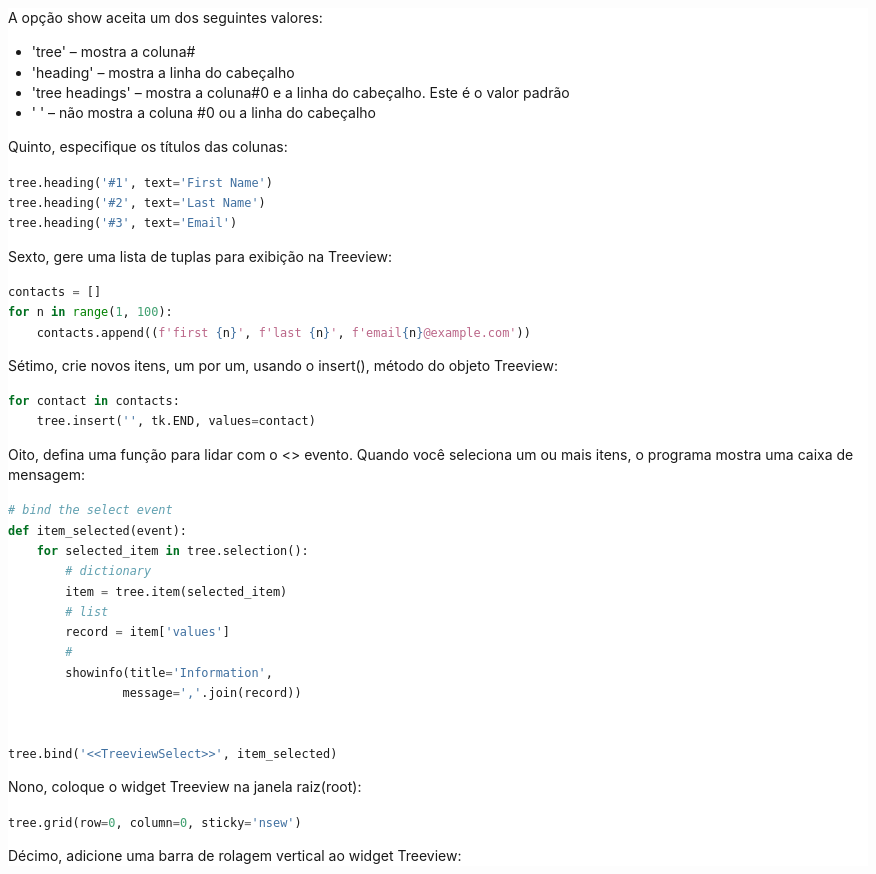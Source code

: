 A opção show aceita um dos seguintes valores:


*  'tree' – mostra a coluna# 
*  'heading' – mostra a linha do cabeçalho
*  'tree headings' – mostra a coluna#0 e a linha do cabeçalho. Este é o valor padrão
*  ' ' – não mostra a coluna #0 ou a linha do cabeçalho


Quinto, especifique os títulos das colunas:  

```py
tree.heading('#1', text='First Name')
tree.heading('#2', text='Last Name')
tree.heading('#3', text='Email')
```  

Sexto, gere uma lista de tuplas para exibição na Treeview:  

```py
contacts = []
for n in range(1, 100):
    contacts.append((f'first {n}', f'last {n}', f'email{n}@example.com'))
```  


Sétimo, crie novos itens, um por um, usando o insert(), método do objeto Treeview:  

```py
for contact in contacts:
    tree.insert('', tk.END, values=contact)
```  


Oito, defina uma função para lidar com o <> evento. Quando você seleciona um ou mais itens, o programa mostra uma caixa de mensagem:  

```py
# bind the select event
def item_selected(event):
    for selected_item in tree.selection():
        # dictionary
        item = tree.item(selected_item)
        # list
        record = item['values']
        #
        showinfo(title='Information',
                message=','.join(record))


tree.bind('<<TreeviewSelect>>', item_selected)
```  

Nono, coloque o widget Treeview na janela raiz(root):  

```py
tree.grid(row=0, column=0, sticky='nsew')
```  

Décimo, adicione uma barra de rolagem vertical ao widget Treeview:  
